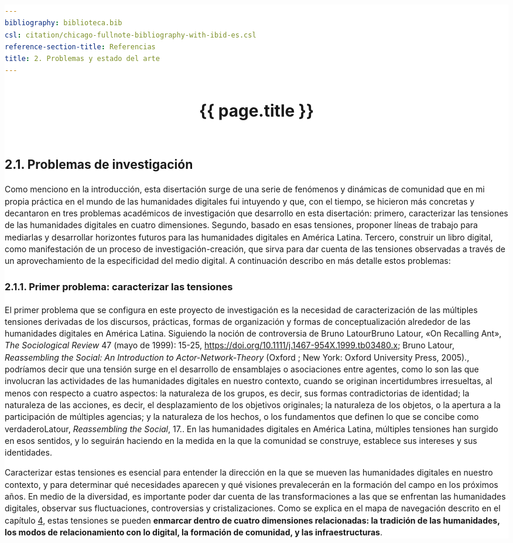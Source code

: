 ```yaml
---
bibliography: biblioteca.bib
csl: citation/chicago-fullnote-bibliography-with-ibid-es.csl
reference-section-title: Referencias
title: 2. Problemas y estado del arte
---
```


<a id="problemas-chapter"></a>
<header class="chapter-headers">
<h1 number="2">{{ page.title }}</h1>
</header>

## 2.1. Problemas de investigación

Como menciono en la introducción, esta disertación surge de una serie de fenómenos y dinámicas de comunidad que en mi propia práctica en el mundo de las humanidades digitales fui intuyendo y que, con el tiempo, se hicieron más concretas y decantaron en tres problemas académicos de investigación que desarrollo en esta disertación: primero, caracterizar las tensiones de las humanidades digitales en cuatro dimensiones. Segundo, basado en esas tensiones, proponer líneas de trabajo para mediarlas y desarrollar horizontes futuros para las humanidades digitales en América Latina. Tercero, construir un libro digital, como manifestación de un proceso de investigación-creación, que sirva para dar cuenta de las tensiones observadas a través de un aprovechamiento de la especificidad del medio digital. A continuación describo en más detalle estos problemas:

### 2.1.1. Primer problema: caracterizar las tensiones

El primer problema que se configura en este proyecto de investigación es la necesidad de caracterización de las múltiples tensiones derivadas de los discursos, prácticas, formas de organización y formas de conceptualización alrededor de las humanidades digitales en América Latina. Siguiendo la noción de controversia de Bruno Latour<span class='footnote'>Bruno Latour, «On Recalling Ant», *The Sociological Review* 47 (mayo de 1999): 15-25, <https://doi.org/10.1111/j.1467-954X.1999.tb03480.x>; Bruno Latour, *Reassembling the Social: An Introduction to Actor-Network-Theory* (Oxford ; New York: Oxford University Press, 2005).</span>, podríamos decir que una tensión surge en el desarrollo de ensamblajes o asociaciones entre agentes, como lo son las que involucran las actividades de las humanidades digitales en nuestro contexto, cuando se originan incertidumbres irresueltas, al menos con respecto a cuatro aspectos: la naturaleza de los grupos, es decir, sus formas contradictorias de identidad; la naturaleza de las acciones, es decir, el desplazamiento de los objetivos originales; la naturaleza de los objetos, o la apertura a la participación de múltiples agencias; y la naturaleza de los hechos, o los fundamentos que definen lo que se concibe como verdadero<span class='footnote'>Latour, *Reassembling the Social*, 17.</span>. En las humanidades digitales en América Latina, múltiples tensiones han surgido en esos sentidos, y lo seguirán haciendo en la medida en la que la comunidad se construye, establece sus intereses y sus identidades.

Caracterizar estas tensiones es esencial para entender la dirección en la que se mueven las humanidades digitales en nuestro contexto, y para determinar qué necesidades aparecen y qué visiones prevalecerán en la formación del campo en los próximos años. En medio de la diversidad, es importante poder dar cuenta de las transformaciones a las que se enfrentan las humanidades digitales, observar sus fluctuaciones, controversias y cristalizaciones. Como se explica en el mapa de navegación descrito en el capítulo [4](#mapa-chapter), estas tensiones se pueden **enmarcar dentro de cuatro dimensiones relacionadas: la tradición de las humanidades, los modos de relacionamiento con lo digital, la formación de comunidad, y las infraestructuras**.
